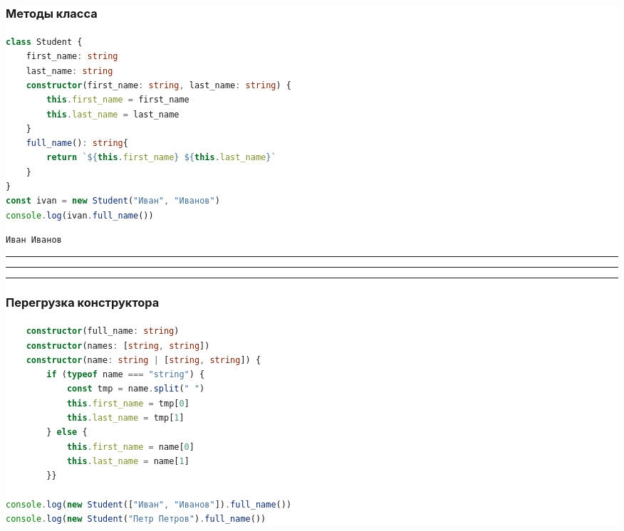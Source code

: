 
### Методы класса

```typescript
class Student {
    first_name: string
    last_name: string            
    constructor(first_name: string, last_name: string) {
        this.first_name = first_name
        this.last_name = last_name
    }
    full_name(): string{
        return `${this.first_name} ${this.last_name}`
    }
}
const ivan = new Student("Иван", "Иванов")
console.log(ivan.full_name())
```
```typescript
Иван Иванов
```

---

<div class='quiz' data-quiz='{ 
    "question": "Для чего из перечисленного не нужно указывать тип значения?",    
    "answers": [
        { "isRight":true, "text":"конструктор"},
        { "isRight":false, "text":"функция"},
        { "isRight":false, "text":"метод"},
        { "isRight":false, "text":"поле"}
    ]
}'></div>

---

<div class='quiz' data-quiz='{ 
    "question": "Где могут инициализироваться поля класса?",    
    "answers": [
        { "isRight":true, "text":"при объявлении"},
        { "isRight":true, "text":"в конструкторе"},
        { "isRight":false, "text":"в методе, объявленном раньше поля"},
        { "isRight":false, "text":"в методе, объявленном позже поля"}
    ]
}'></div>

----

### Перегрузка конструктора

```typescript
    constructor(full_name: string)
    constructor(names: [string, string])
    constructor(name: string | [string, string]) {
        if (typeof name === "string") {
            const tmp = name.split(" ")
            this.first_name = tmp[0]
            this.last_name = tmp[1]
        } else {
            this.first_name = name[0]
            this.last_name = name[1]
        }}
        
console.log(new Student(["Иван", "Иванов"]).full_name())
console.log(new Student("Петр Петров").full_name())
```
```typescript
```